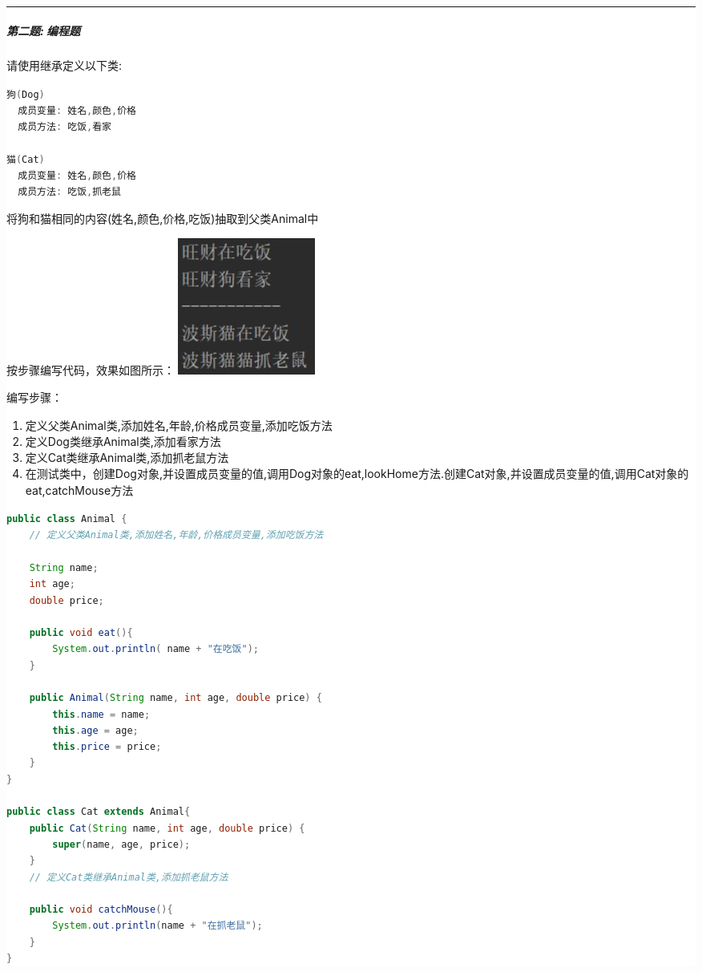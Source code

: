 ------

##### 第二题:  编程题

请使用继承定义以下类:

```java
狗(Dog)
  成员变量: 姓名,颜色,价格
  成员方法: 吃饭,看家

猫(Cat)
  成员变量: 姓名,颜色,价格
  成员方法: 吃饭,抓老鼠
```

将狗和猫相同的内容(姓名,颜色,价格,吃饭)抽取到父类Animal中

按步骤编写代码，效果如图所示： 
![image-20220227115944403](image/image-20220227115944403.png)

编写步骤：

1. 定义父类Animal类,添加姓名,年龄,价格成员变量,添加吃饭方法
2. 定义Dog类继承Animal类,添加看家方法
3. 定义Cat类继承Animal类,添加抓老鼠方法
4. 在测试类中，创建Dog对象,并设置成员变量的值,调用Dog对象的eat,lookHome方法.创建Cat对象,并设置成员变量的值,调用Cat对象的eat,catchMouse方法

```java
public class Animal {
    // 定义父类Animal类,添加姓名,年龄,价格成员变量,添加吃饭方法

    String name;
    int age;
    double price;

    public void eat(){
        System.out.println( name + "在吃饭");
    }

    public Animal(String name, int age, double price) {
        this.name = name;
        this.age = age;
        this.price = price;
    }
}

public class Cat extends Animal{
    public Cat(String name, int age, double price) {
        super(name, age, price);
    }
    // 定义Cat类继承Animal类,添加抓老鼠方法

    public void catchMouse(){
        System.out.println(name + "在抓老鼠");
    }
}

```
